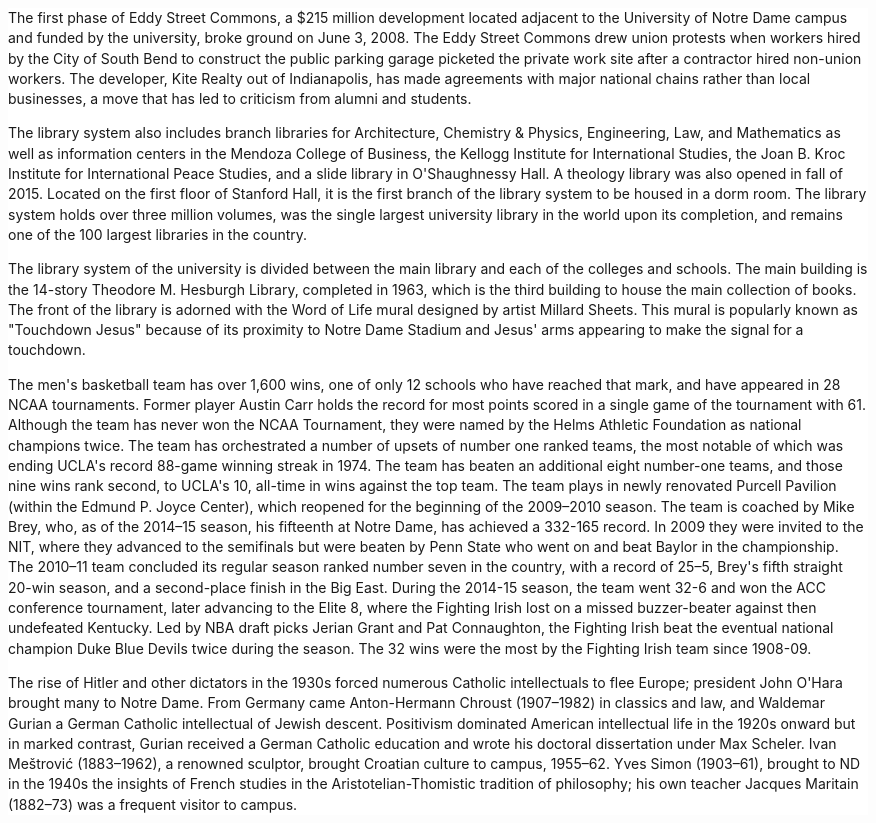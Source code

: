 The first phase of Eddy Street Commons, a $215 million development located adjacent to the University of Notre Dame campus and funded by the university, broke ground on June 3, 2008. The Eddy Street Commons drew union protests when workers hired by the City of South Bend to construct the public parking garage picketed the private work site after a contractor hired non-union workers. The developer, Kite Realty out of Indianapolis, has made agreements with major national chains rather than local businesses, a move that has led to criticism from alumni and students.

The library system also includes branch libraries for Architecture, Chemistry & Physics, Engineering, Law, and Mathematics as well as information centers in the Mendoza College of Business, the Kellogg Institute for International Studies, the Joan B. Kroc Institute for International Peace Studies, and a slide library in O'Shaughnessy Hall. A theology library was also opened in fall of 2015. Located on the first floor of Stanford Hall, it is the first branch of the library system to be housed in a dorm room. The library system holds over three million volumes, was the single largest university library in the world upon its completion, and remains one of the 100 largest libraries in the country.

The library system of the university is divided between the main library and each of the colleges and schools. The main building is the 14-story Theodore M. Hesburgh Library, completed in 1963, which is the third building to house the main collection of books. The front of the library is adorned with the Word of Life mural designed by artist Millard Sheets. This mural is popularly known as "Touchdown Jesus" because of its proximity to Notre Dame Stadium and Jesus' arms appearing to make the signal for a touchdown.

The men's basketball team has over 1,600 wins, one of only 12 schools who have reached that mark, and have appeared in 28 NCAA tournaments. Former player Austin Carr holds the record for most points scored in a single game of the tournament with 61. Although the team has never won the NCAA Tournament, they were named by the Helms Athletic Foundation as national champions twice. The team has orchestrated a number of upsets of number one ranked teams, the most notable of which was ending UCLA's record 88-game winning streak in 1974. The team has beaten an additional eight number-one teams, and those nine wins rank second, to UCLA's 10, all-time in wins against the top team. The team plays in newly renovated Purcell Pavilion (within the Edmund P. Joyce Center), which reopened for the beginning of the 2009–2010 season. The team is coached by Mike Brey, who, as of the 2014–15 season, his fifteenth at Notre Dame, has achieved a 332-165 record. In 2009 they were invited to the NIT, where they advanced to the semifinals but were beaten by Penn State who went on and beat Baylor in the championship. The 2010–11 team concluded its regular season ranked number seven in the country, with a record of 25–5, Brey's fifth straight 20-win season, and a second-place finish in the Big East. During the 2014-15 season, the team went 32-6 and won the ACC conference tournament, later advancing to the Elite 8, where the Fighting Irish lost on a missed buzzer-beater against then undefeated Kentucky. Led by NBA draft picks Jerian Grant and Pat Connaughton, the Fighting Irish beat the eventual national champion Duke Blue Devils twice during the season. The 32 wins were the most by the Fighting Irish team since 1908-09.

The rise of Hitler and other dictators in the 1930s forced numerous Catholic intellectuals to flee Europe; president John O'Hara brought many to Notre Dame. From Germany came Anton-Hermann Chroust (1907–1982) in classics and law, and Waldemar Gurian a German Catholic intellectual of Jewish descent. Positivism dominated American intellectual life in the 1920s onward but in marked contrast, Gurian received a German Catholic education and wrote his doctoral dissertation under Max Scheler. Ivan Meštrović (1883–1962), a renowned sculptor, brought Croatian culture to campus, 1955–62. Yves Simon (1903–61), brought to ND in the 1940s the insights of French studies in the Aristotelian-Thomistic tradition of philosophy; his own teacher Jacques Maritain (1882–73) was a frequent visitor to campus.
